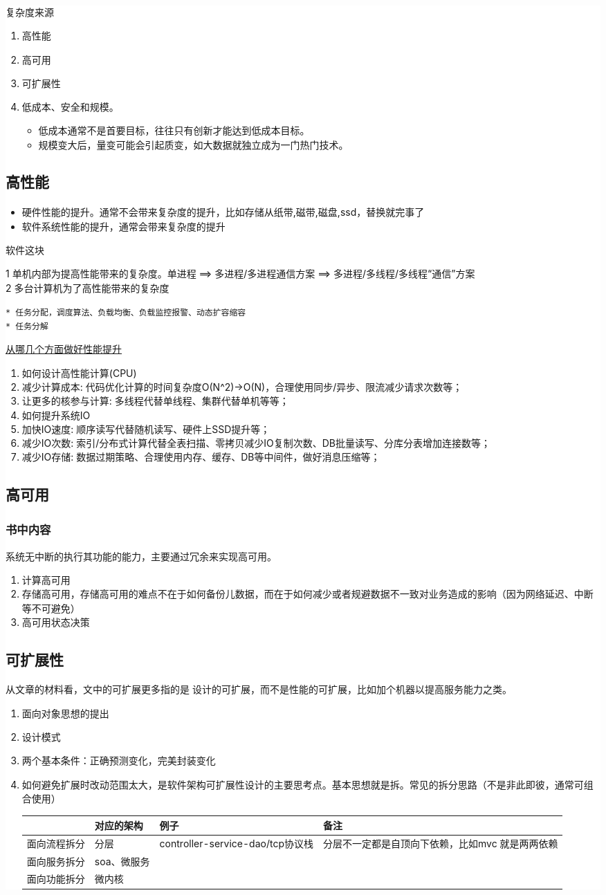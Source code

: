 复杂度来源

1. 高性能
2. 高可用
3. 可扩展性
4. 低成本、安全和规模。

	* 低成本通常不是首要目标，往往只有创新才能达到低成本目标。 
	* 规模变大后，量变可能会引起质变，如大数据就独立成为一门热门技术。


## 高性能

* 硬件性能的提升。通常不会带来复杂度的提升，比如存储从纸带,磁带,磁盘,ssd，替换就完事了
* 软件系统性能的提升，通常会带来复杂度的提升

软件这块
	
1 单机内部为提高性能带来的复杂度。单进程 ==> 多进程/多进程通信方案 ==> 多进程/多线程/多线程“通信”方案  
2 多台计算机为了高性能带来的复杂度

	* 任务分配，调度算法、负载均衡、负载监控报警、动态扩容缩容
	* 任务分解

[从哪几个方面做好性能提升](https://mp.weixin.qq.com/s/Qk-T2SDJkWH0Ibew3CWz8g)
1. 如何设计高性能计算(CPU)
  1. 减少计算成本: 代码优化计算的时间复杂度O(N^2)->O(N)，合理使用同步/异步、限流减少请求次数等；
  2. 让更多的核参与计算: 多线程代替单线程、集群代替单机等等；
2. 如何提升系统IO
  1. 加快IO速度: 顺序读写代替随机读写、硬件上SSD提升等；
  2. 减少IO次数: 索引/分布式计算代替全表扫描、零拷贝减少IO复制次数、DB批量读写、分库分表增加连接数等；
  3. 减少IO存储: 数据过期策略、合理使用内存、缓存、DB等中间件，做好消息压缩等；

## 高可用

### 书中内容

系统无中断的执行其功能的能力，主要通过冗余来实现高可用。

1. 计算高可用
2. 存储高可用，存储高可用的难点不在于如何备份儿数据，而在于如何减少或者规避数据不一致对业务造成的影响（因为网络延迟、中断等不可避免）
3. 高可用状态决策

## 可扩展性

从文章的材料看，文中的可扩展更多指的是 设计的可扩展，而不是性能的可扩展，比如加个机器以提高服务能力之类。

1. 面向对象思想的提出
2. 设计模式
3. 两个基本条件：正确预测变化，完美封装变化
4. 如何避免扩展时改动范围太大，是软件架构可扩展性设计的主要思考点。基本思想就是拆。常见的拆分思路（不是非此即彼，通常可组合使用）

	||对应的架构|例子|备注|
	|---|---|---|---|
	|面向流程拆分|分层|controller-service-dao/tcp协议栈|分层不一定都是自顶向下依赖，比如mvc 就是两两依赖|
	|面向服务拆分|soa、微服务|
	|面向功能拆分|微内核|
